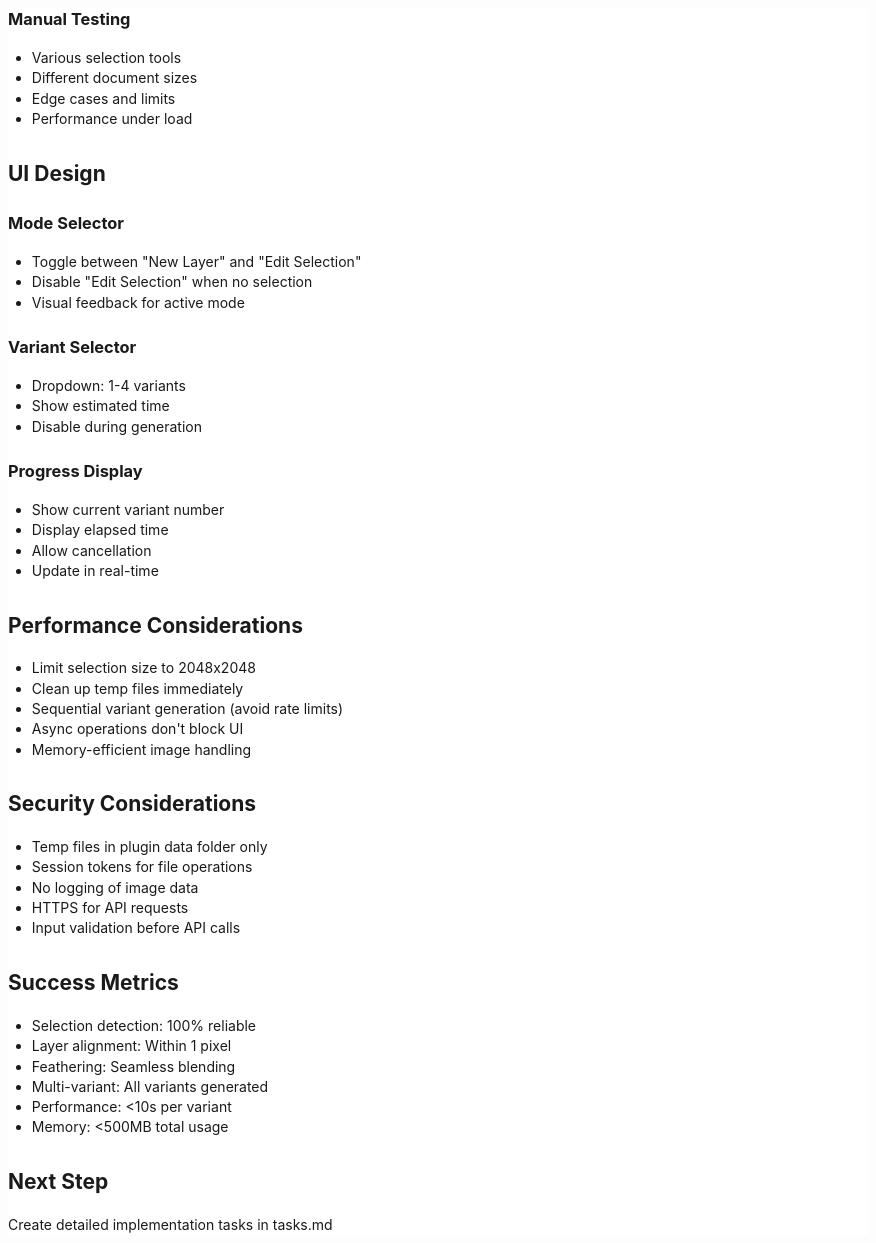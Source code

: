 ### Manual Testing
- Various selection tools
- Different document sizes
- Edge cases and limits
- Performance under load

## UI Design

### Mode Selector
- Toggle between "New Layer" and "Edit Selection"
- Disable "Edit Selection" when no selection
- Visual feedback for active mode

### Variant Selector
- Dropdown: 1-4 variants
- Show estimated time
- Disable during generation

### Progress Display
- Show current variant number
- Display elapsed time
- Allow cancellation
- Update in real-time

## Performance Considerations

- Limit selection size to 2048x2048
- Clean up temp files immediately
- Sequential variant generation (avoid rate limits)
- Async operations don't block UI
- Memory-efficient image handling

## Security Considerations

- Temp files in plugin data folder only
- Session tokens for file operations
- No logging of image data
- HTTPS for API requests
- Input validation before API calls

## Success Metrics

- Selection detection: 100% reliable
- Layer alignment: Within 1 pixel
- Feathering: Seamless blending
- Multi-variant: All variants generated
- Performance: <10s per variant
- Memory: <500MB total usage

## Next Step

Create detailed implementation tasks in tasks.md
